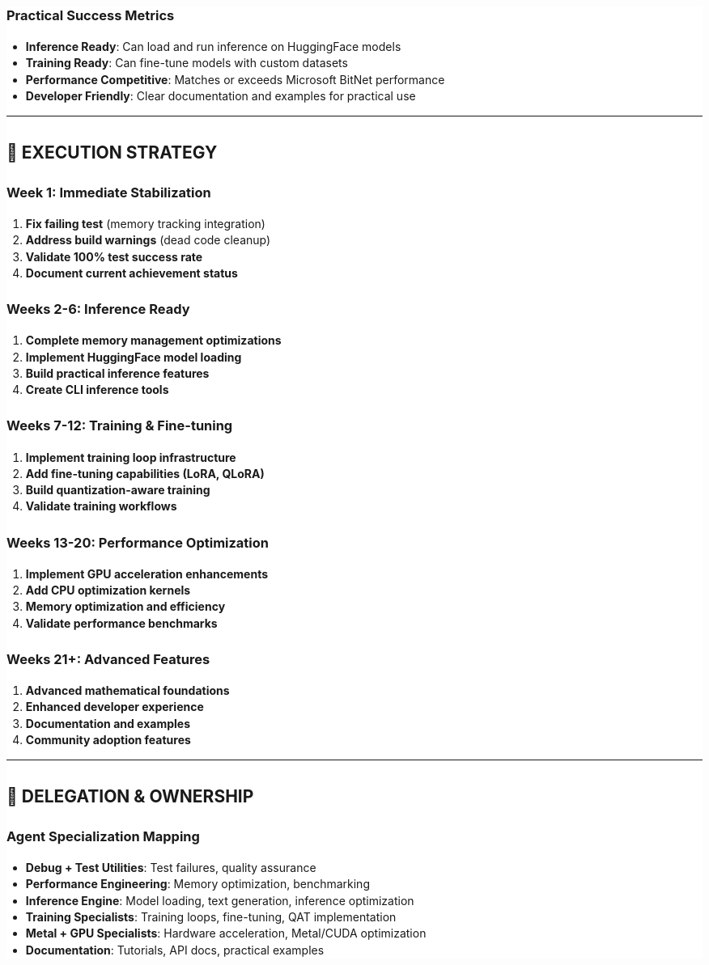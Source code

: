 ### Practical Success Metrics
- **Inference Ready**: Can load and run inference on HuggingFace models
- **Training Ready**: Can fine-tune models with custom datasets
- **Performance Competitive**: Matches or exceeds Microsoft BitNet performance
- **Developer Friendly**: Clear documentation and examples for practical use

---

## 🚧 EXECUTION STRATEGY

### Week 1: Immediate Stabilization
1. **Fix failing test** (memory tracking integration)
2. **Address build warnings** (dead code cleanup)
3. **Validate 100% test success rate**
4. **Document current achievement status**

### Weeks 2-6: Inference Ready
1. **Complete memory management optimizations**
2. **Implement HuggingFace model loading**
3. **Build practical inference features**
4. **Create CLI inference tools**

### Weeks 7-12: Training & Fine-tuning
1. **Implement training loop infrastructure**
2. **Add fine-tuning capabilities (LoRA, QLoRA)**
3. **Build quantization-aware training**
4. **Validate training workflows**

### Weeks 13-20: Performance Optimization
1. **Implement GPU acceleration enhancements**
2. **Add CPU optimization kernels**
3. **Memory optimization and efficiency**
4. **Validate performance benchmarks**

### Weeks 21+: Advanced Features
1. **Advanced mathematical foundations**
2. **Enhanced developer experience**
3. **Documentation and examples**
4. **Community adoption features**

---

## 📝 DELEGATION & OWNERSHIP

### Agent Specialization Mapping
- **Debug + Test Utilities**: Test failures, quality assurance
- **Performance Engineering**: Memory optimization, benchmarking
- **Inference Engine**: Model loading, text generation, inference optimization
- **Training Specialists**: Training loops, fine-tuning, QAT implementation
- **Metal + GPU Specialists**: Hardware acceleration, Metal/CUDA optimization
- **Documentation**: Tutorials, API docs, practical examples
